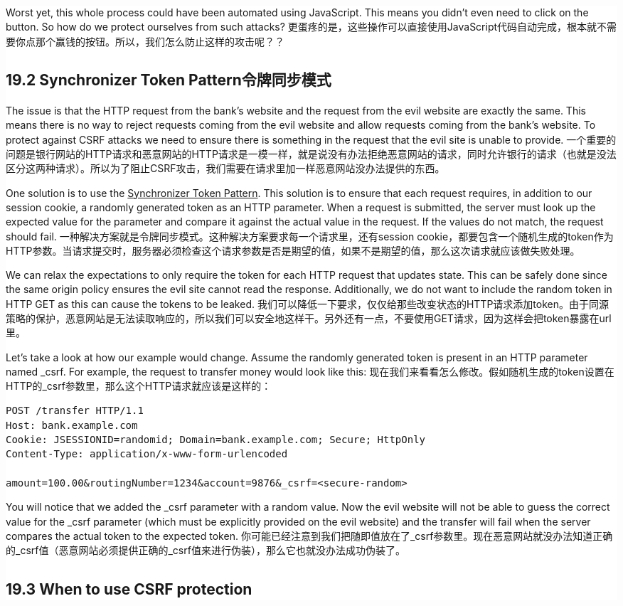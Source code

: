 Worst yet, this whole process could have been automated using JavaScript. This means you didn’t even need to click on the button. So how do we protect ourselves from such attacks?
更蛋疼的是，这些操作可以直接使用JavaScript代码自动完成，根本就不需要你点那个赢钱的按钮。所以，我们怎么防止这样的攻击呢？？

</div>
<div class="section">
<div class="titlepage">
<div>
<div>
<h2 class="title"><a name="synchronizer-token-pattern" href="https://docs.spring.io/spring-security/site/docs/5.0.6.RELEASE/reference/htmlsingle/#synchronizer-token-pattern"></a>19.2 Synchronizer Token Pattern令牌同步模式</h2>
</div>
</div>
</div>
The issue is that the HTTP request from the bank’s website and the request from the evil website are exactly the same. This means there is no way to reject requests coming from the evil website and allow requests coming from the bank’s website. To protect against CSRF attacks we need to ensure there is something in the request that the evil site is unable to provide.
一个重要的问题是银行网站的HTTP请求和恶意网站的HTTP请求是一模一样，就是说没有办法拒绝恶意网站的请求，同时允许银行的请求（也就是没法区分这两种请求）。所以为了阻止CSRF攻击，我们需要在请求里加一样恶意网站没办法提供的东西。

One solution is to use the <a class="ulink" href="https://www.owasp.org/index.php/Cross-Site_Request_Forgery_(CSRF)_Prevention_Cheat_Sheet#General_Recommendation:_Synchronizer_Token_Pattern" target="_top">Synchronizer Token Pattern</a>. This solution is to ensure that each request requires, in addition to our session cookie, a randomly generated token as an HTTP parameter. When a request is submitted, the server must look up the expected value for the parameter and compare it against the actual value in the request. If the values do not match, the request should fail.
一种解决方案就是令牌同步模式。这种解决方案要求每一个请求里，还有session cookie，都要包含一个随机生成的token作为HTTP参数。当请求提交时，服务器必须检查这个请求参数是否是期望的值，如果不是期望的值，那么这次请求就应该做失败处理。

We can relax the expectations to only require the token for each HTTP request that updates state. This can be safely done since the same origin policy ensures the evil site cannot read the response. Additionally, we do not want to include the random token in HTTP GET as this can cause the tokens to be leaked.
我们可以降低一下要求，仅仅给那些改变状态的HTTP请求添加token。由于同源策略的保护，恶意网站是无法读取响应的，所以我们可以安全地这样干。另外还有一点，不要使用GET请求，因为这样会把token暴露在url里。

Let’s take a look at how our example would change. Assume the randomly generated token is present in an HTTP parameter named _csrf. For example, the request to transfer money would look like this:
现在我们来看看怎么修改。假如随机生成的token设置在HTTP的_csrf参数里，那么这个HTTP请求就应该是这样的：
<pre class="screen">POST /transfer HTTP/1.1
Host: bank.example.com
Cookie: JSESSIONID=randomid; Domain=bank.example.com; Secure; HttpOnly
Content-Type: application/x-www-form-urlencoded

amount=100.00&amp;routingNumber=1234&amp;account=9876&amp;_csrf=&lt;secure-random&gt;</pre>
You will notice that we added the _csrf parameter with a random value. Now the evil website will not be able to guess the correct value for the _csrf parameter (which must be explicitly provided on the evil website) and the transfer will fail when the server compares the actual token to the expected token.
你可能已经注意到我们把随即值放在了_csrf参数里。现在恶意网站就没办法知道正确的_csrf值（恶意网站必须提供正确的_csrf值来进行伪装），那么它也就没办法成功伪装了。

</div>
<div class="section">
<div class="titlepage">
<div>
<div>
<h2 class="title"><a name="when-to-use-csrf-protection" href="https://docs.spring.io/spring-security/site/docs/5.0.6.RELEASE/reference/htmlsingle/#when-to-use-csrf-protection"></a>19.3 When to use CSRF protection</h2>
</div>
</div>
</div>